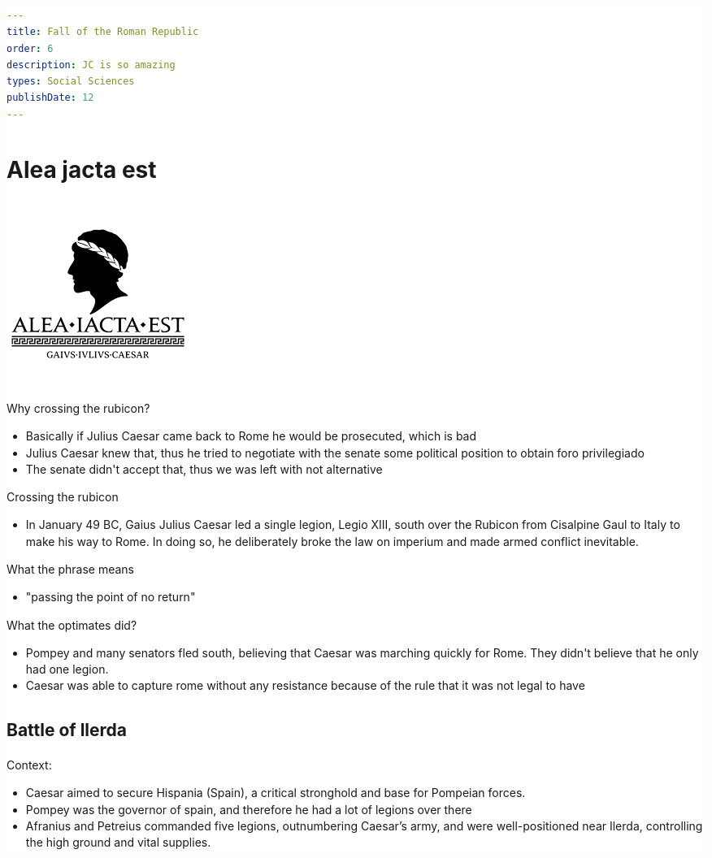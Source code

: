 ```yaml
---
title: Fall of the Roman Republic
order: 6
description: JC is so amazing
types: Social Sciences
publishDate: 12
---
```


# Alea jacta est

![alt text](alea.png)

Why crossing the rubicon?
- Basically if Julius Caesar came back to Rome he would be prosecuted, which is bad
- Julius Caesar knew that, thus he tried to negotiate with the senate some political position to obtain foro privilegiado
- The senate didn't accept that, thus we was left with not alternative

Crossing the rubicon
- In January 49 BC, Gaius Julius Caesar led a single legion, Legio XIII, south over the Rubicon from Cisalpine Gaul to Italy to make his way to Rome. In doing so, he deliberately broke the law on imperium and made armed conflict inevitable.

What the phrase means
- "passing the point of no return"

What the optimates did?
- Pompey and many senators fled south, believing that Caesar was marching quickly for Rome. They didn't believe that he only had one legion.
- Caesar was able to capture rome without any resistance because of the rule that it was not legal to have

## Battle of llerda

Context:
- Caesar aimed to secure Hispania (Spain), a critical stronghold and base for Pompeian forces.
- Pompey was the governor of spain, and therefore he had a lot of legions over there
- Afranius and Petreius commanded five legions, outnumbering Caesar’s army, and were well-positioned near Ilerda, controlling the high ground and vital supplies.
